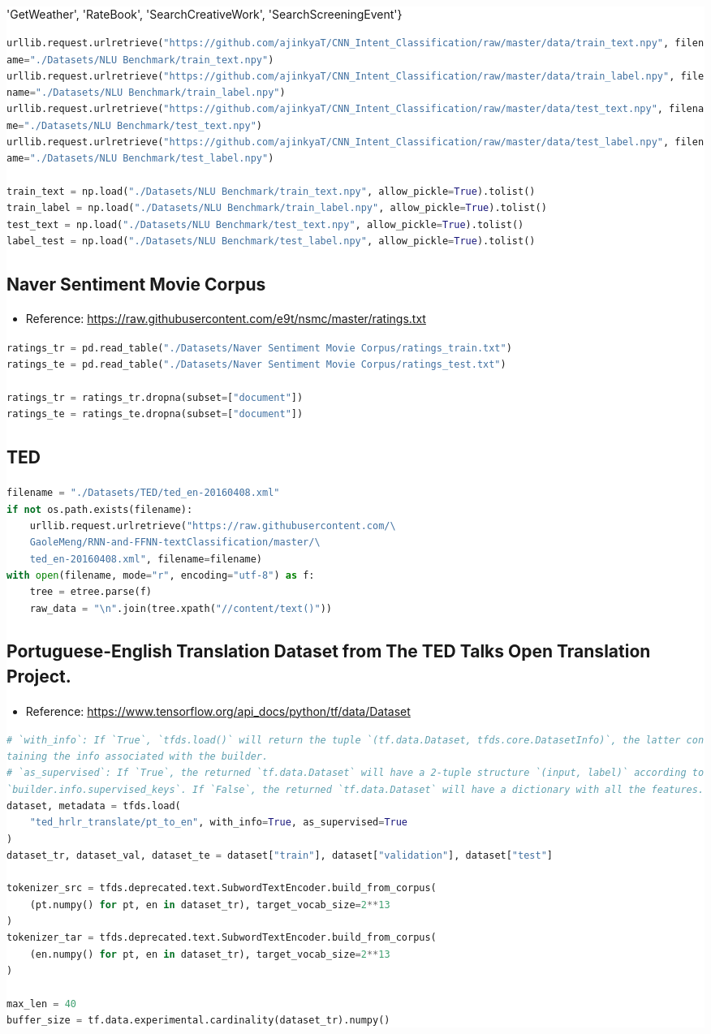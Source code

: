  'GetWeather',
 'RateBook',
 'SearchCreativeWork',
 'SearchScreeningEvent'}
```python
urllib.request.urlretrieve("https://github.com/ajinkyaT/CNN_Intent_Classification/raw/master/data/train_text.npy", filename="./Datasets/NLU Benchmark/train_text.npy")
urllib.request.urlretrieve("https://github.com/ajinkyaT/CNN_Intent_Classification/raw/master/data/train_label.npy", filename="./Datasets/NLU Benchmark/train_label.npy")
urllib.request.urlretrieve("https://github.com/ajinkyaT/CNN_Intent_Classification/raw/master/data/test_text.npy", filename="./Datasets/NLU Benchmark/test_text.npy")
urllib.request.urlretrieve("https://github.com/ajinkyaT/CNN_Intent_Classification/raw/master/data/test_label.npy", filename="./Datasets/NLU Benchmark/test_label.npy")

train_text = np.load("./Datasets/NLU Benchmark/train_text.npy", allow_pickle=True).tolist()
train_label = np.load("./Datasets/NLU Benchmark/train_label.npy", allow_pickle=True).tolist()
test_text = np.load("./Datasets/NLU Benchmark/test_text.npy", allow_pickle=True).tolist()
label_test = np.load("./Datasets/NLU Benchmark/test_label.npy", allow_pickle=True).tolist()
```
## Naver Sentiment Movie Corpus
- Reference: https://raw.githubusercontent.com/e9t/nsmc/master/ratings.txt
```python
ratings_tr = pd.read_table("./Datasets/Naver Sentiment Movie Corpus/ratings_train.txt")
ratings_te = pd.read_table("./Datasets/Naver Sentiment Movie Corpus/ratings_test.txt")

ratings_tr = ratings_tr.dropna(subset=["document"])
ratings_te = ratings_te.dropna(subset=["document"])
```
## TED
```python
filename = "./Datasets/TED/ted_en-20160408.xml"
if not os.path.exists(filename):
    urllib.request.urlretrieve("https://raw.githubusercontent.com/\
	GaoleMeng/RNN-and-FFNN-textClassification/master/\
	ted_en-20160408.xml", filename=filename)
with open(filename, mode="r", encoding="utf-8") as f:
    tree = etree.parse(f)
    raw_data = "\n".join(tree.xpath("//content/text()"))
```
## Portuguese-English Translation Dataset from The TED Talks Open Translation Project.
- Reference: https://www.tensorflow.org/api_docs/python/tf/data/Dataset
```python
# `with_info`: If `True`, `tfds.load()` will return the tuple `(tf.data.Dataset, tfds.core.DatasetInfo)`, the latter containing the info associated with the builder.
# `as_supervised`: If `True`, the returned `tf.data.Dataset` will have a 2-tuple structure `(input, label)` according to `builder.info.supervised_keys`. If `False`, the returned `tf.data.Dataset` will have a dictionary with all the features.
dataset, metadata = tfds.load(
	"ted_hrlr_translate/pt_to_en", with_info=True, as_supervised=True
)
dataset_tr, dataset_val, dataset_te = dataset["train"], dataset["validation"], dataset["test"]

tokenizer_src = tfds.deprecated.text.SubwordTextEncoder.build_from_corpus(
	(pt.numpy() for pt, en in dataset_tr), target_vocab_size=2**13
)
tokenizer_tar = tfds.deprecated.text.SubwordTextEncoder.build_from_corpus(
	(en.numpy() for pt, en in dataset_tr), target_vocab_size=2**13
)

max_len = 40
buffer_size = tf.data.experimental.cardinality(dataset_tr).numpy()
```